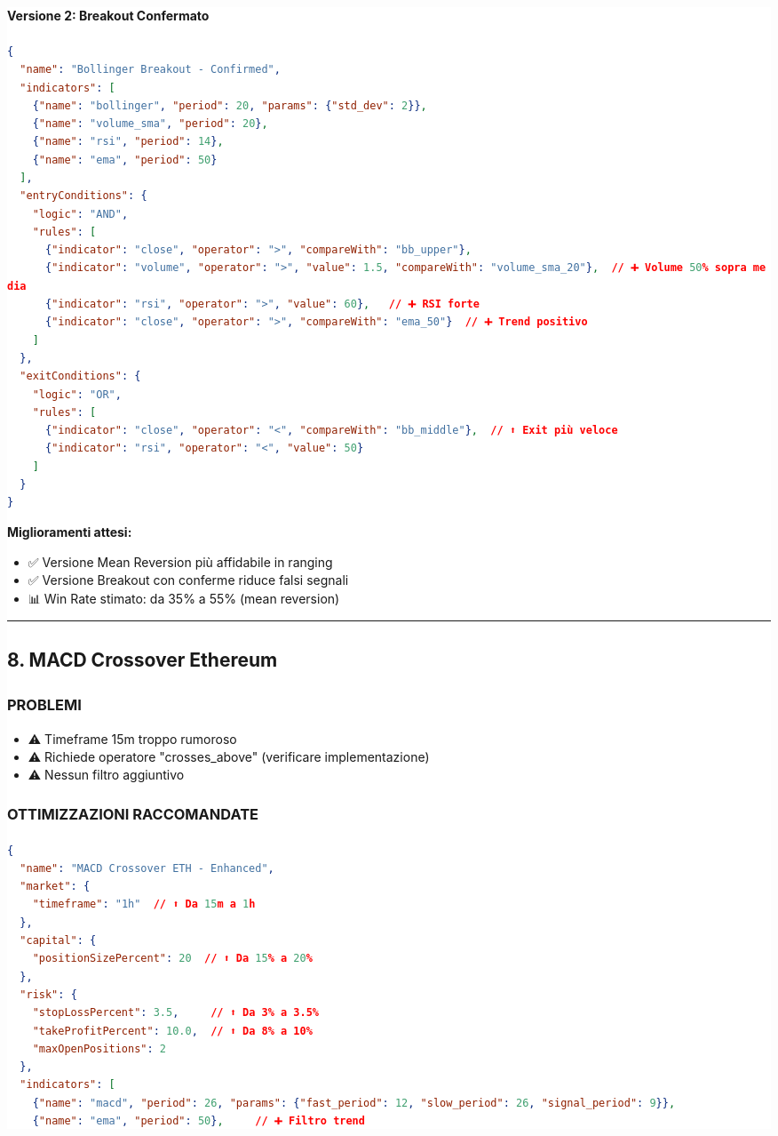 #### Versione 2: Breakout Confermato
```json
{
  "name": "Bollinger Breakout - Confirmed",
  "indicators": [
    {"name": "bollinger", "period": 20, "params": {"std_dev": 2}},
    {"name": "volume_sma", "period": 20},
    {"name": "rsi", "period": 14},
    {"name": "ema", "period": 50}
  ],
  "entryConditions": {
    "logic": "AND",
    "rules": [
      {"indicator": "close", "operator": ">", "compareWith": "bb_upper"},
      {"indicator": "volume", "operator": ">", "value": 1.5, "compareWith": "volume_sma_20"},  // ➕ Volume 50% sopra media
      {"indicator": "rsi", "operator": ">", "value": 60},   // ➕ RSI forte
      {"indicator": "close", "operator": ">", "compareWith": "ema_50"}  // ➕ Trend positivo
    ]
  },
  "exitConditions": {
    "logic": "OR",
    "rules": [
      {"indicator": "close", "operator": "<", "compareWith": "bb_middle"},  // ⬆️ Exit più veloce
      {"indicator": "rsi", "operator": "<", "value": 50}
    ]
  }
}
```

**Miglioramenti attesi:**
- ✅ Versione Mean Reversion più affidabile in ranging
- ✅ Versione Breakout con conferme riduce falsi segnali
- 📊 Win Rate stimato: da 35% a 55% (mean reversion)

---

## 8. MACD Crossover Ethereum

### PROBLEMI
- ⚠️ Timeframe 15m troppo rumoroso
- ⚠️ Richiede operatore "crosses_above" (verificare implementazione)
- ⚠️ Nessun filtro aggiuntivo

### OTTIMIZZAZIONI RACCOMANDATE

```json
{
  "name": "MACD Crossover ETH - Enhanced",
  "market": {
    "timeframe": "1h"  // ⬆️ Da 15m a 1h
  },
  "capital": {
    "positionSizePercent": 20  // ⬆️ Da 15% a 20%
  },
  "risk": {
    "stopLossPercent": 3.5,     // ⬆️ Da 3% a 3.5%
    "takeProfitPercent": 10.0,  // ⬆️ Da 8% a 10%
    "maxOpenPositions": 2
  },
  "indicators": [
    {"name": "macd", "period": 26, "params": {"fast_period": 12, "slow_period": 26, "signal_period": 9}},
    {"name": "ema", "period": 50},     // ➕ Filtro trend
```